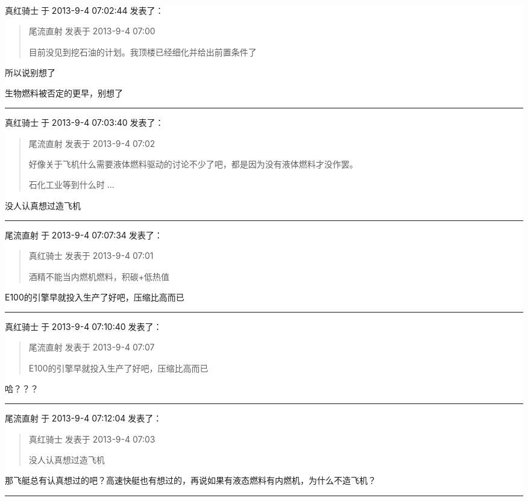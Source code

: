 真红骑士 于 2013-9-4 07:02:44 发表了：

> 尾流直射 发表于 2013-9-4 07:00
> 
> 目前没见到挖石油的计划。我顶楼已经细化并给出前置条件了



所以说别想了

生物燃料被否定的更早，别想了

---------

真红骑士 于 2013-9-4 07:03:40 发表了：

> 尾流直射 发表于 2013-9-4 07:02
> 
> 好像关于飞机什么需要液体燃料驱动的讨论不少了吧，都是因为没有液体燃料才没作罢。
> 
> 石化工业等到什么时 ...



没人认真想过造飞机

---------

尾流直射 于 2013-9-4 07:07:34 发表了：

> 真红骑士 发表于 2013-9-4 07:01
> 
> 酒精不能当内燃机燃料，积碳+低热值



E100的引擎早就投入生产了好吧，压缩比高而已

---------

真红骑士 于 2013-9-4 07:10:40 发表了：

> 尾流直射 发表于 2013-9-4 07:07
> 
> E100的引擎早就投入生产了好吧，压缩比高而已



哈？？？

---------

尾流直射 于 2013-9-4 07:12:04 发表了：

> 真红骑士 发表于 2013-9-4 07:03
> 
> 没人认真想过造飞机



那飞艇总有认真想过的吧？高速快艇也有想过的，再说如果有液态燃料有内燃机，为什么不造飞机？

---------
